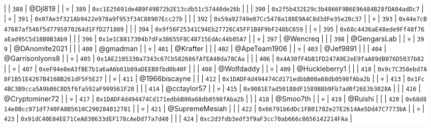 |  | `388` | @Djl819 |
| 💀 | `389` | `0xc1E25691de4B9F49B72b2E13cdb51c57440de26b` |
|  | `390` | `0x2f5b432E29c3b4866F9B6E96484B28fDA04adDc7` |
| 💀 | `391` | `0x07Ae3f321Ab9422e978a9f953f34C88907Ecc27b` |
|  | `392` | `0x59a92749e07Cc5478a188E9A4C8d3dFe35e20c37` |
| 💀 | `393` | `0x44e7cB47687af546f5d7795070264d1FfD271809` |
|  | `394` | `0x9f56F25341C94Eb27726C45FF1B8F9bF248bC659` |
| 💀 | `395` | `0x68c4436aE48ede9Ff48f76aEad95C5d18B0B3Ab9` |
|  | `396` | `0x1e1C8817304b7dFa38655F8C48715EdAc44b05A7` |
| 💀 | `397` | @Wencreq |
|  | `398` | @GengarsLab |
| 💀 | `399` | @DAnomite2021 |
|  | `400` | @gmadman |
| 💀 | `401` | @Krafter |
|  | `402` | @ApeTeam1906 |
| 💀 | `403` | @Jef9891 |
|  | `404` | @Garrisonlyons8 |
| 💀 | `405` | `0x1AE2105330a7343c67Cb582686fAfEA40da78CAa` |
|  | `406` | `0x4A30fF4bB1FD247A9E2eE9faA89dB076D5037b82` |
| 💀 | `407` | `0xeF94e8eA3fBE7b1a6aA6b61b89aDEEB8fbd0b40F` |
|  | `408` | @Wolfdaddy |
| 💀 | `409` | @Huckleberry1 |
|  | `410` | `0x9c7C358ebd7A8F1B51E4267B416BB261dF5F5E27` |
| 💀 | `411` | @1966biscayne |
|  | `412` | `0x1DADF4d494474Cd171edbbB00a68db0598fAba2b` |
| 💀 | `413` | `0x1Fc4BC3B9cca5A9b86C8D5f6fa592aF999561F28` |
|  | `414` | @cctaylor57 |
| 💀 | `415` | `0x9081E7ad50188dF1589B8b9Fb7ad0f26E3b3028A` |
|  | `416` | @Cryptominer72 |
| 💀 | `417` | `0x1DADF4d494474Cd171edbbB00a68db0598fAba2b` |
|  | `418` | @Smoo7th |
| 💀 | `419` | @Ruishi |
|  | `420` | `0x68d814e8Bcc971df740FA8B5610C290284012781` |
| 💀 | `421` | @SupremeMesiah |
|  | `422` | `0x66791b6dDc1FB01782e27E2614Ae5Dd47C7773bA` |
| 💀 | `423` | `0x91dC40E84EE71CeA830633dEF178cAeDd77a7d40` |
|  | `424` | `0xc2d3fdb3edf3f9aF3cc70ab666c8656142214FAa` |